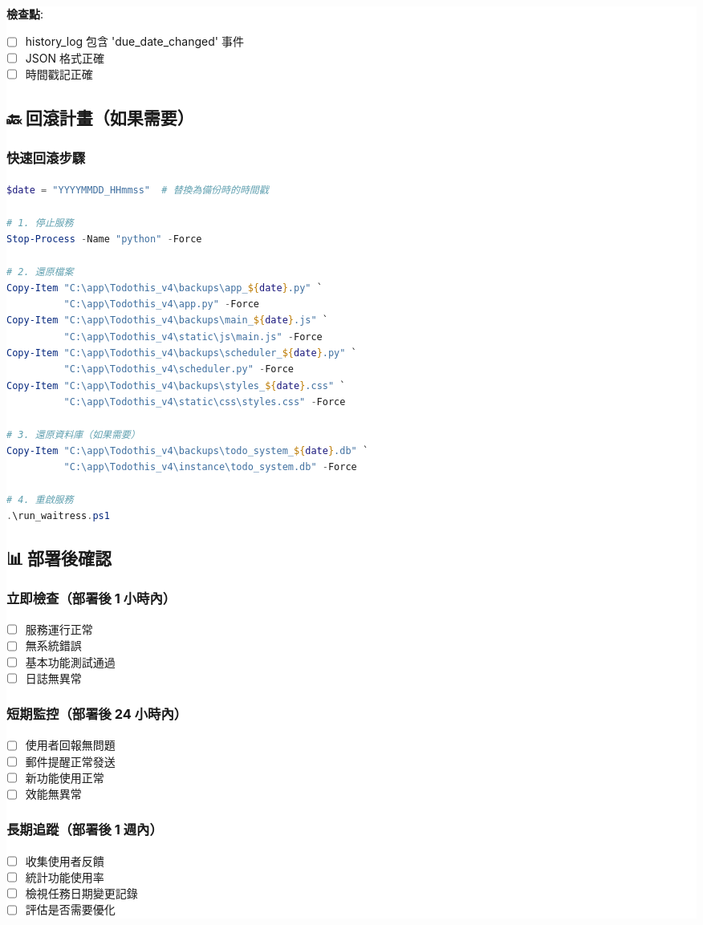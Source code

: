 **檢查點**:
- [ ] history_log 包含 'due_date_changed' 事件
- [ ] JSON 格式正確
- [ ] 時間戳記正確

## 🔙 回滾計畫（如果需要）

### 快速回滾步驟
```powershell
$date = "YYYYMMDD_HHmmss"  # 替換為備份時的時間戳

# 1. 停止服務
Stop-Process -Name "python" -Force

# 2. 還原檔案
Copy-Item "C:\app\Todothis_v4\backups\app_${date}.py" `
          "C:\app\Todothis_v4\app.py" -Force
Copy-Item "C:\app\Todothis_v4\backups\main_${date}.js" `
          "C:\app\Todothis_v4\static\js\main.js" -Force
Copy-Item "C:\app\Todothis_v4\backups\scheduler_${date}.py" `
          "C:\app\Todothis_v4\scheduler.py" -Force
Copy-Item "C:\app\Todothis_v4\backups\styles_${date}.css" `
          "C:\app\Todothis_v4\static\css\styles.css" -Force

# 3. 還原資料庫（如果需要）
Copy-Item "C:\app\Todothis_v4\backups\todo_system_${date}.db" `
          "C:\app\Todothis_v4\instance\todo_system.db" -Force

# 4. 重啟服務
.\run_waitress.ps1
```

## 📊 部署後確認

### 立即檢查（部署後 1 小時內）
- [ ] 服務運行正常
- [ ] 無系統錯誤
- [ ] 基本功能測試通過
- [ ] 日誌無異常

### 短期監控（部署後 24 小時內）
- [ ] 使用者回報無問題
- [ ] 郵件提醒正常發送
- [ ] 新功能使用正常
- [ ] 效能無異常

### 長期追蹤（部署後 1 週內）
- [ ] 收集使用者反饋
- [ ] 統計功能使用率
- [ ] 檢視任務日期變更記錄
- [ ] 評估是否需要優化
